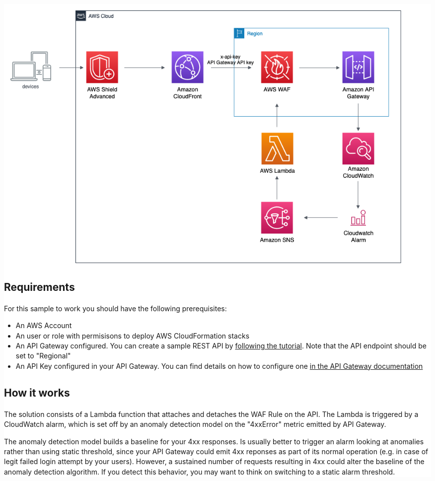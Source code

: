 <img src="./pics/dynamic-waf-api-gw-2.png"  width="800">
</p>


## Requirements

For this sample to work you should have the following prerequisites:
* An AWS Account
* An user or role with permisisons to deploy AWS CloudFormation stacks
* An API Gateway configured. You can create a sample REST API by [following the tutorial](https://docs.aws.amazon.com/apigateway/latest/developerguide/api-gateway-create-api-from-example.html). Note that the API endpoint should be set to "Regional"
* An API Key configured in your API Gateway. You can find details on how to configure one [in the API Gateway documentation](https://docs.aws.amazon.com/apigateway/latest/developerguide/api-gateway-setup-api-key-with-console.html)

## How it works

The solution consists of a Lambda function that attaches and detaches the WAF Rule on the API. The Lambda is triggered by a CloudWatch alarm, which is set off by an anomaly detection model on the  "4xxError" metric emitted by API Gateway. 

The anomaly detection model builds a baseline for your 4xx responses. Is usually better to trigger an alarm looking at anomalies rather than using static threshold, since your API Gateway could emit 4xx reponses as part of its normal operation (e.g. in case of legit failed login attempt by your users). However, a sustained number of requests resulting in 4xx could alter the baseline of the anomaly detection algorithm. If you detect this behavior, you may want to think on switching to a static alarm threshold.
